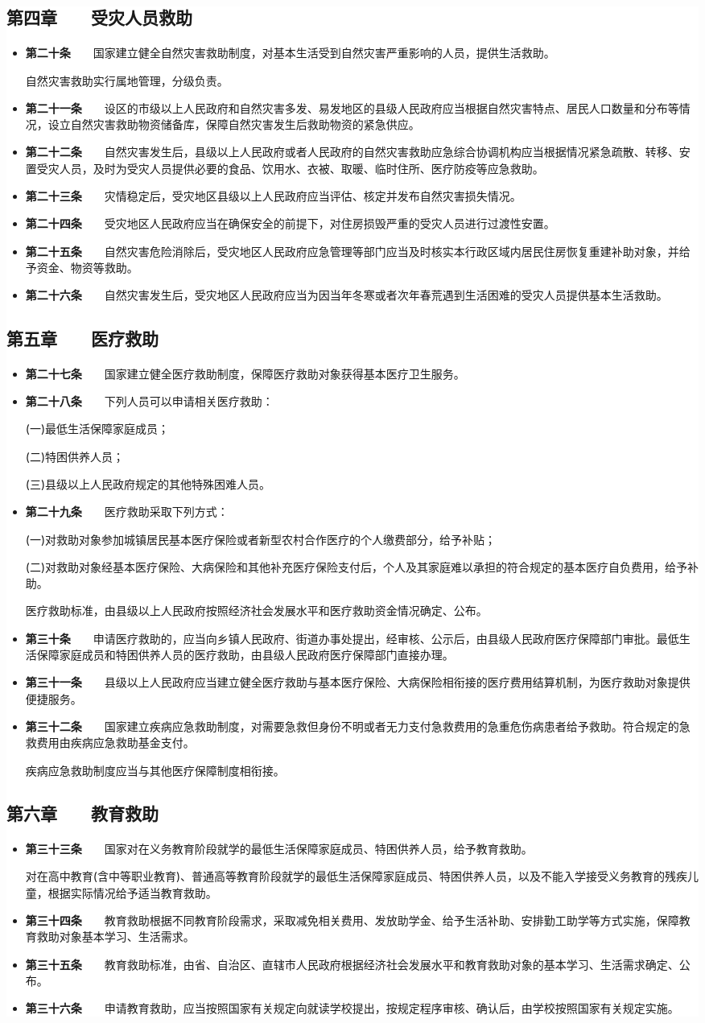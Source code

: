 ## 第四章　　受灾人员救助

- **第二十条**　　国家建立健全自然灾害救助制度，对基本生活受到自然灾害严重影响的人员，提供生活救助。

  自然灾害救助实行属地管理，分级负责。

- **第二十一条**　　设区的市级以上人民政府和自然灾害多发、易发地区的县级人民政府应当根据自然灾害特点、居民人口数量和分布等情况，设立自然灾害救助物资储备库，保障自然灾害发生后救助物资的紧急供应。

- **第二十二条**　　自然灾害发生后，县级以上人民政府或者人民政府的自然灾害救助应急综合协调机构应当根据情况紧急疏散、转移、安置受灾人员，及时为受灾人员提供必要的食品、饮用水、衣被、取暖、临时住所、医疗防疫等应急救助。

- **第二十三条**　　灾情稳定后，受灾地区县级以上人民政府应当评估、核定并发布自然灾害损失情况。

- **第二十四条**　　受灾地区人民政府应当在确保安全的前提下，对住房损毁严重的受灾人员进行过渡性安置。

- **第二十五条**　　自然灾害危险消除后，受灾地区人民政府应急管理等部门应当及时核实本行政区域内居民住房恢复重建补助对象，并给予资金、物资等救助。

- **第二十六条**　　自然灾害发生后，受灾地区人民政府应当为因当年冬寒或者次年春荒遇到生活困难的受灾人员提供基本生活救助。

## 第五章　　医疗救助

- **第二十七条**　　国家建立健全医疗救助制度，保障医疗救助对象获得基本医疗卫生服务。

- **第二十八条**　　下列人员可以申请相关医疗救助：

  (一)最低生活保障家庭成员；

  (二)特困供养人员；

  (三)县级以上人民政府规定的其他特殊困难人员。

- **第二十九条**　　医疗救助采取下列方式：

  (一)对救助对象参加城镇居民基本医疗保险或者新型农村合作医疗的个人缴费部分，给予补贴；

  (二)对救助对象经基本医疗保险、大病保险和其他补充医疗保险支付后，个人及其家庭难以承担的符合规定的基本医疗自负费用，给予补助。

  医疗救助标准，由县级以上人民政府按照经济社会发展水平和医疗救助资金情况确定、公布。

- **第三十条**　　申请医疗救助的，应当向乡镇人民政府、街道办事处提出，经审核、公示后，由县级人民政府医疗保障部门审批。最低生活保障家庭成员和特困供养人员的医疗救助，由县级人民政府医疗保障部门直接办理。

- **第三十一条**　　县级以上人民政府应当建立健全医疗救助与基本医疗保险、大病保险相衔接的医疗费用结算机制，为医疗救助对象提供便捷服务。

- **第三十二条**　　国家建立疾病应急救助制度，对需要急救但身份不明或者无力支付急救费用的急重危伤病患者给予救助。符合规定的急救费用由疾病应急救助基金支付。

  疾病应急救助制度应当与其他医疗保障制度相衔接。

## 第六章　　教育救助

- **第三十三条**　　国家对在义务教育阶段就学的最低生活保障家庭成员、特困供养人员，给予教育救助。

  对在高中教育(含中等职业教育)、普通高等教育阶段就学的最低生活保障家庭成员、特困供养人员，以及不能入学接受义务教育的残疾儿童，根据实际情况给予适当教育救助。

- **第三十四条**　　教育救助根据不同教育阶段需求，采取减免相关费用、发放助学金、给予生活补助、安排勤工助学等方式实施，保障教育救助对象基本学习、生活需求。

- **第三十五条**　　教育救助标准，由省、自治区、直辖市人民政府根据经济社会发展水平和教育救助对象的基本学习、生活需求确定、公布。

- **第三十六条**　　申请教育救助，应当按照国家有关规定向就读学校提出，按规定程序审核、确认后，由学校按照国家有关规定实施。

